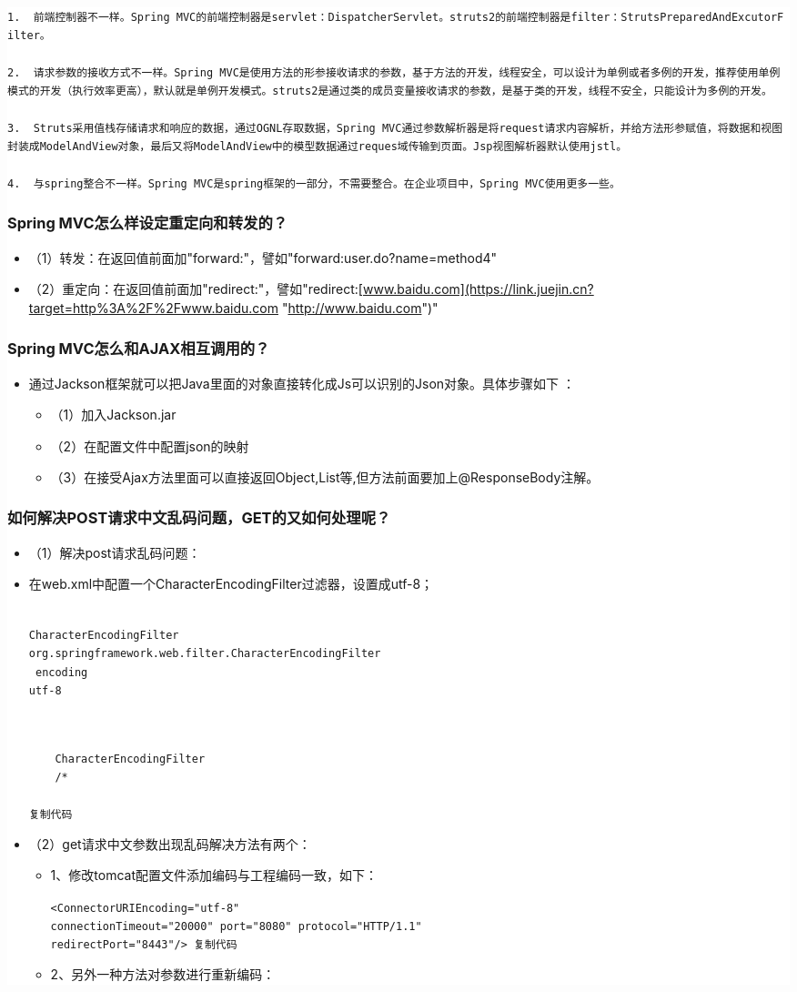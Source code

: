     1.  前端控制器不一样。Spring MVC的前端控制器是servlet：DispatcherServlet。struts2的前端控制器是filter：StrutsPreparedAndExcutorFilter。

    2.  请求参数的接收方式不一样。Spring MVC是使用方法的形参接收请求的参数，基于方法的开发，线程安全，可以设计为单例或者多例的开发，推荐使用单例模式的开发（执行效率更高），默认就是单例开发模式。struts2是通过类的成员变量接收请求的参数，是基于类的开发，线程不安全，只能设计为多例的开发。

    3.  Struts采用值栈存储请求和响应的数据，通过OGNL存取数据，Spring MVC通过参数解析器是将request请求内容解析，并给方法形参赋值，将数据和视图封装成ModelAndView对象，最后又将ModelAndView中的模型数据通过reques域传输到页面。Jsp视图解析器默认使用jstl。

    4.  与spring整合不一样。Spring MVC是spring框架的一部分，不需要整合。在企业项目中，Spring MVC使用更多一些。

### Spring MVC怎么样设定重定向和转发的？

*   （1）转发：在返回值前面加"forward:"，譬如"forward:user.do?name=method4"

*   （2）重定向：在返回值前面加"redirect:"，譬如"redirect:[www.baidu.com](https://link.juejin.cn?target=http%3A%2F%2Fwww.baidu.com "http://www.baidu.com")"

### Spring MVC怎么和AJAX相互调用的？

*   通过Jackson框架就可以把Java里面的对象直接转化成Js可以识别的Json对象。具体步骤如下 ：

    *   （1）加入Jackson.jar

    *   （2）在配置文件中配置json的映射

    *   （3）在接受Ajax方法里面可以直接返回Object,List等,但方法前面要加上@ResponseBody注解。

### 如何解决POST请求中文乱码问题，GET的又如何处理呢？

*   （1）解决post请求乱码问题：

*   在web.xml中配置一个CharacterEncodingFilter过滤器，设置成utf-8；

    <code class="copyable"><filter>
        <filter-name>CharacterEncodingFilter</filter-name>
        <filter-class>org.springframework.web.filter.CharacterEncodingFilter</filter-class>
    <init-param>
        <param-name>encoding</param-name>
        <param-value>utf-8</param-value>
    </init-param>
    </filter>

    <filter-mapping>
        <filter-name>CharacterEncodingFilter</filter-name>
        <url-pattern>/*</url-pattern>
    </filter-mapping>
    复制代码</code>
*   （2）get请求中文参数出现乱码解决方法有两个：

    *   1、修改tomcat配置文件添加编码与工程编码一致，如下：

        <code class="copyable" lang="java"><ConnectorURIEncoding="utf-8" connectionTimeout="20000" port="8080" protocol="HTTP/1.1" redirectPort="8443"/>
        复制代码</code>
    *   2、另外一种方法对参数进行重新编码：
